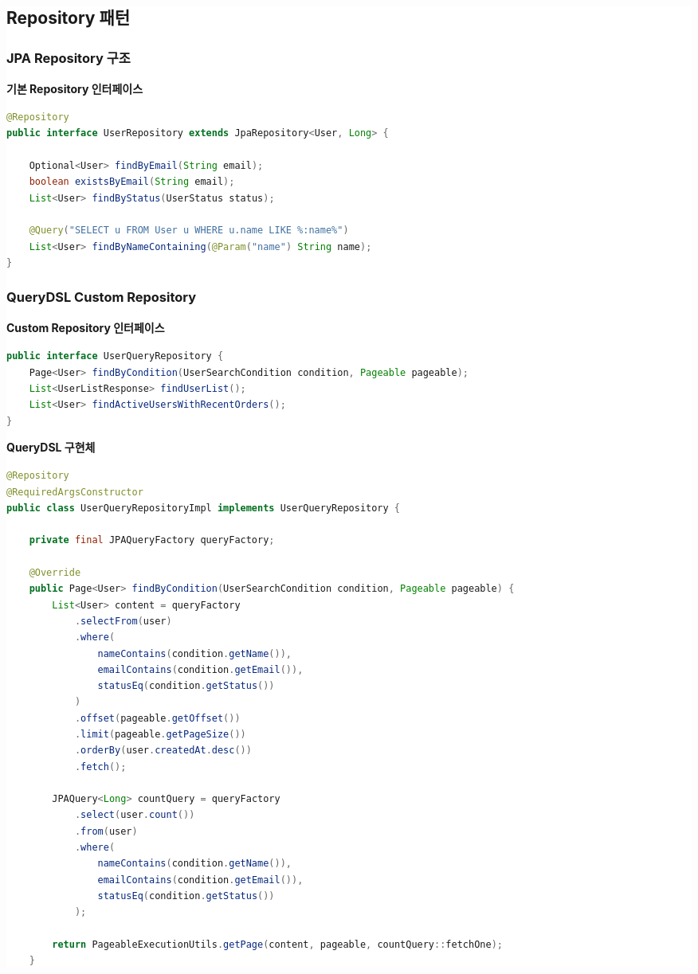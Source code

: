 ## Repository 패턴

### JPA Repository 구조

**기본 Repository 인터페이스**

```java
@Repository
public interface UserRepository extends JpaRepository<User, Long> {
    
    Optional<User> findByEmail(String email);
    boolean existsByEmail(String email);
    List<User> findByStatus(UserStatus status);
    
    @Query("SELECT u FROM User u WHERE u.name LIKE %:name%")
    List<User> findByNameContaining(@Param("name") String name);
}
```

### QueryDSL Custom Repository

**Custom Repository 인터페이스**

```java
public interface UserQueryRepository {
    Page<User> findByCondition(UserSearchCondition condition, Pageable pageable);
    List<UserListResponse> findUserList();
    List<User> findActiveUsersWithRecentOrders();
}
```

**QueryDSL 구현체**

```java
@Repository
@RequiredArgsConstructor
public class UserQueryRepositoryImpl implements UserQueryRepository {

    private final JPAQueryFactory queryFactory;

    @Override
    public Page<User> findByCondition(UserSearchCondition condition, Pageable pageable) {
        List<User> content = queryFactory
            .selectFrom(user)
            .where(
                nameContains(condition.getName()),
                emailContains(condition.getEmail()),
                statusEq(condition.getStatus())
            )
            .offset(pageable.getOffset())
            .limit(pageable.getPageSize())
            .orderBy(user.createdAt.desc())
            .fetch();

        JPAQuery<Long> countQuery = queryFactory
            .select(user.count())
            .from(user)
            .where(
                nameContains(condition.getName()),
                emailContains(condition.getEmail()),
                statusEq(condition.getStatus())
            );

        return PageableExecutionUtils.getPage(content, pageable, countQuery::fetchOne);
    }

```